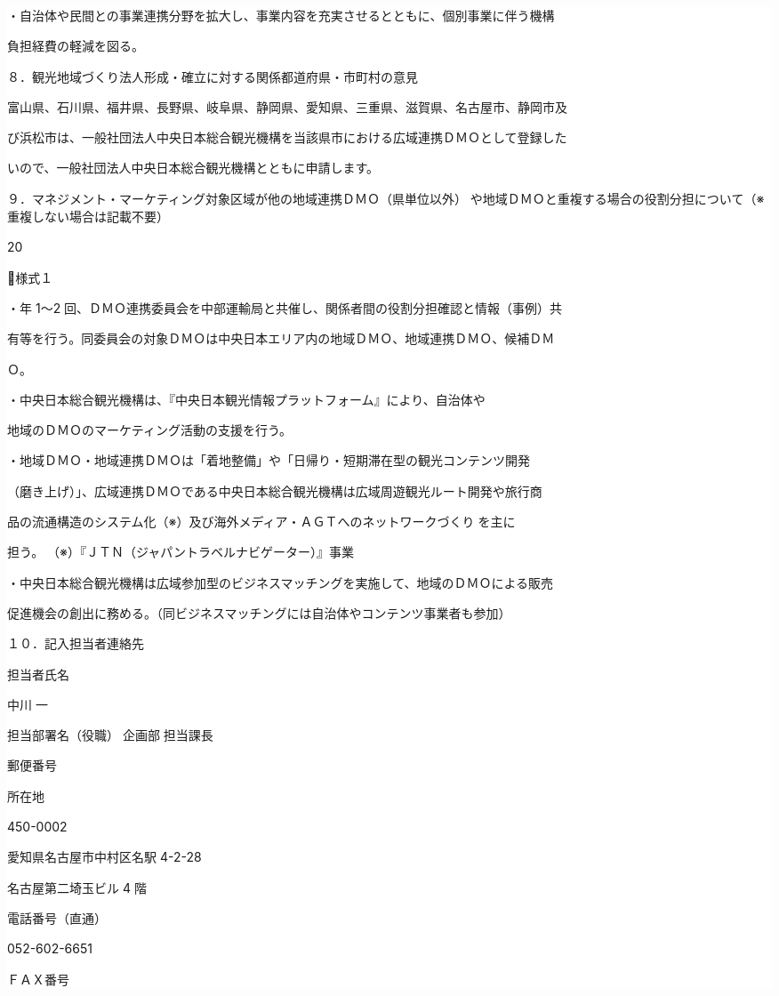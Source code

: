 ・自治体や民間との事業連携分野を拡大し、事業内容を充実させるとともに、個別事業に伴う機構

負担経費の軽減を図る。

８．観光地域づくり法人形成・確立に対する関係都道府県・市町村の意見

富山県、石川県、福井県、長野県、岐阜県、静岡県、愛知県、三重県、滋賀県、名古屋市、静岡市及

び浜松市は、一般社団法人中央日本総合観光機構を当該県市における広域連携ＤＭＯとして登録した

いので、一般社団法人中央日本総合観光機構とともに申請します。

９．マネジメント・マーケティング対象区域が他の地域連携ＤＭＯ（県単位以外）
や地域ＤＭＯと重複する場合の役割分担について（※重複しない場合は記載不要）

20

様式１

・年 1～2 回、ＤＭＯ連携委員会を中部運輸局と共催し、関係者間の役割分担確認と情報（事例）共

有等を行う。同委員会の対象ＤＭＯは中央日本エリア内の地域ＤＭＯ、地域連携ＤＭＯ、候補ＤＭ

Ｏ。

・中央日本総合観光機構は、『中央日本観光情報プラットフォーム』により、自治体や

地域のＤＭＯのマーケティング活動の支援を行う。

・地域ＤＭＯ・地域連携ＤＭＯは「着地整備」や「日帰り・短期滞在型の観光コンテンツ開発

（磨き上げ）」、広域連携ＤＭＯである中央日本総合観光機構は広域周遊観光ルート開発や旅行商

品の流通構造のシステム化（※）及び海外メディア・ＡＧＴへのネットワークづくり  を主に

担う。  （※）『ＪＴＮ（ジャパントラベルナビゲーター）』事業

・中央日本総合観光機構は広域参加型のビジネスマッチングを実施して、地域のＤＭＯによる販売

促進機会の創出に務める。（同ビジネスマッチングには自治体やコンテンツ事業者も参加）

１０．記入担当者連絡先

担当者氏名

中川  一

担当部署名（役職）  企画部  担当課長

郵便番号

所在地

450-0002

愛知県名古屋市中村区名駅 4-2-28

名古屋第二埼玉ビル 4 階

電話番号（直通）

052-602-6651

ＦＡＸ番号
